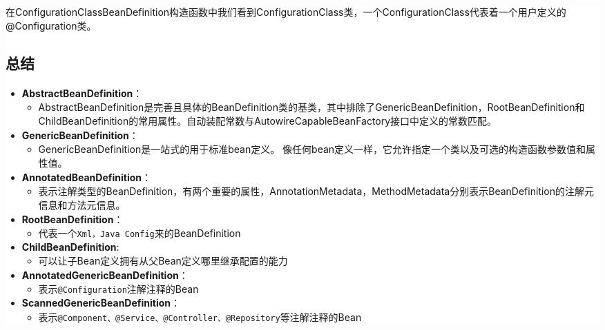 在ConfigurationClassBeanDefinition构造函数中我们看到ConfigurationClass类，一个ConfigurationClass代表着一个用户定义的@Configuration类。



## 总结

- **AbstractBeanDefinition**：
  - AbstractBeanDefinition是完善且具体的BeanDefinition类的基类，其中排除了GenericBeanDefinition，RootBeanDefinition和ChildBeanDefinition的常用属性。自动装配常数与AutowireCapableBeanFactory接口中定义的常数匹配。
- **GenericBeanDefinition**：
  - GenericBeanDefinition是一站式的用于标准bean定义。 像任何bean定义一样，它允许指定一个类以及可选的构造函数参数值和属性值。
- **AnnotatedBeanDefinition**：
  - 表示注解类型的BeanDefinition，有两个重要的属性，AnnotationMetadata，MethodMetadata分别表示BeanDefinition的注解元信息和方法元信息。
- **RootBeanDefinition**：
  - 代表一个`Xml，Java Config`来的BeanDefinition
- **ChildBeanDefinition**:
  - 可以让子Bean定义拥有从父Bean定义哪里继承配置的能力
- **AnnotatedGenericBeanDefinition**：
  - 表示`@Configuration`注解注释的Bean
- **ScannedGenericBeanDefinition**：
  - 表示`@Component、@Service、@Controller、@Repository`等注解注释的Bean






